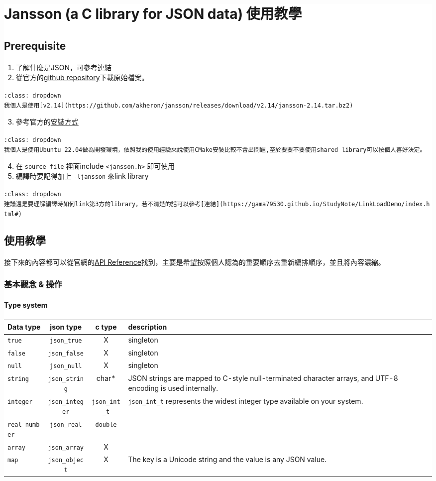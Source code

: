 # Jansson (a C library for JSON data) 使用教學

## Prerequisite

1. 了解什麼是JSON，可參考[連結](https://www.json.org/json-en.html)
2. 從官方的[github repository](https://github.com/akheron/jansson/releases)下載原始檔案。

```{tip}
:class: dropdown
我個人是使用[v2.14](https://github.com/akheron/jansson/releases/download/v2.14/jansson-2.14.tar.bz2)
```

3. 參考官方的[安裝方式](https://jansson.readthedocs.io/en/latest/gettingstarted.html#compiling-and-installing-jansson)

```{tip}
:class: dropdown
我個人是使用Ubuntu 22.04做為開發環境，依照我的使用經驗來說使用CMake安裝比較不會出問題,至於要要不要使用shared library可以按個人喜好決定。
```

4. 在 `source file` 裡面include `<jansson.h>` 即可使用
5. 編譯時要記得加上 `-ljansson` 來link library

```{tip}
:class: dropdown
建議還是要理解編譯時如何link第3方的library，若不清楚的話可以參考[連結](https://gama79530.github.io/StudyNote/LinkLoadDemo/index.html#)
```

## 使用教學

接下來的內容都可以從官網的[API Reference](https://jansson.readthedocs.io/en/latest/apiref.html#api-reference)找到，主要是希望按照個人認為的重要順序去重新編排順序，並且將內容濃縮。

### 基本觀念 & 操作

#### Type system

| Data type | json type | c type | description |
|:--|:--:|:--:|:--|
| `true` | `json_true` | X | singleton |
| `false` | `json_false` | X | singleton |
| `null` | `json_null` | X | singleton |
| `string` | `json_string` | char* | JSON strings are mapped to C-style null-terminated character arrays, and UTF-8 encoding is used internally.|
| `integer` | `json_integer`| `json_int_t` |`json_int_t` represents the widest integer type available on your system. |
| `real number` | `json_real` | `double` | |
| `array` | `json_array` | X | |
| `map` | `json_object` | X | The key is a Unicode string and the value is any JSON value. |
